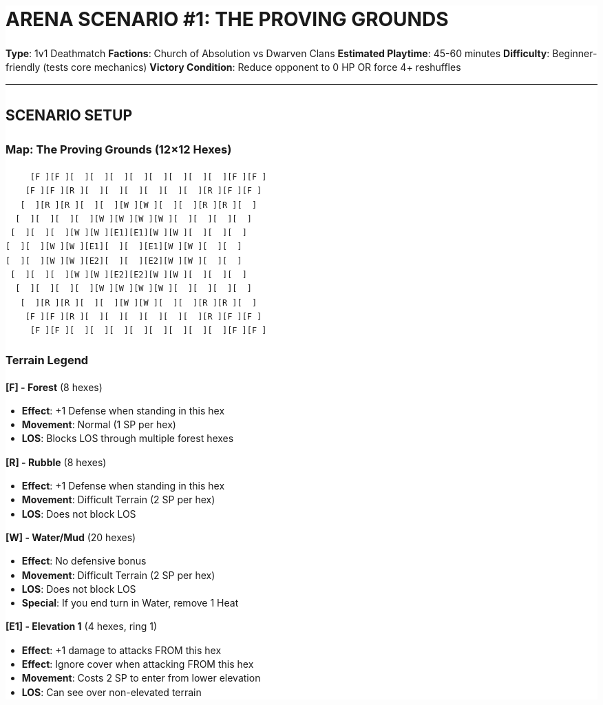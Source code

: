 # ARENA SCENARIO #1: THE PROVING GROUNDS

**Type**: 1v1 Deathmatch
**Factions**: Church of Absolution vs Dwarven Clans
**Estimated Playtime**: 45-60 minutes
**Difficulty**: Beginner-friendly (tests core mechanics)
**Victory Condition**: Reduce opponent to 0 HP OR force 4+ reshuffles

---

## SCENARIO SETUP

### Map: The Proving Grounds (12×12 Hexes)

```
     [F ][F ][  ][  ][  ][  ][  ][  ][  ][  ][F ][F ]
    [F ][F ][R ][  ][  ][  ][  ][  ][  ][R ][F ][F ]
   [  ][R ][R ][  ][  ][W ][W ][  ][  ][R ][R ][  ]
  [  ][  ][  ][  ][W ][W ][W ][W ][  ][  ][  ][  ]
 [  ][  ][  ][W ][W ][E1][E1][W ][W ][  ][  ][  ]
[  ][  ][W ][W ][E1][  ][  ][E1][W ][W ][  ][  ]
[  ][  ][W ][W ][E2][  ][  ][E2][W ][W ][  ][  ]
 [  ][  ][  ][W ][W ][E2][E2][W ][W ][  ][  ][  ]
  [  ][  ][  ][  ][W ][W ][W ][W ][  ][  ][  ][  ]
   [  ][R ][R ][  ][  ][W ][W ][  ][  ][R ][R ][  ]
    [F ][F ][R ][  ][  ][  ][  ][  ][  ][R ][F ][F ]
     [F ][F ][  ][  ][  ][  ][  ][  ][  ][  ][F ][F ]
```

### Terrain Legend

**[F] - Forest** (8 hexes)
- **Effect**: +1 Defense when standing in this hex
- **Movement**: Normal (1 SP per hex)
- **LOS**: Blocks LOS through multiple forest hexes

**[R] - Rubble** (8 hexes)
- **Effect**: +1 Defense when standing in this hex
- **Movement**: Difficult Terrain (2 SP per hex)
- **LOS**: Does not block LOS

**[W] - Water/Mud** (20 hexes)
- **Effect**: No defensive bonus
- **Movement**: Difficult Terrain (2 SP per hex)
- **LOS**: Does not block LOS
- **Special**: If you end turn in Water, remove 1 Heat

**[E1] - Elevation 1** (4 hexes, ring 1)
- **Effect**: +1 damage to attacks FROM this hex
- **Effect**: Ignore cover when attacking FROM this hex
- **Movement**: Costs 2 SP to enter from lower elevation
- **LOS**: Can see over non-elevated terrain
